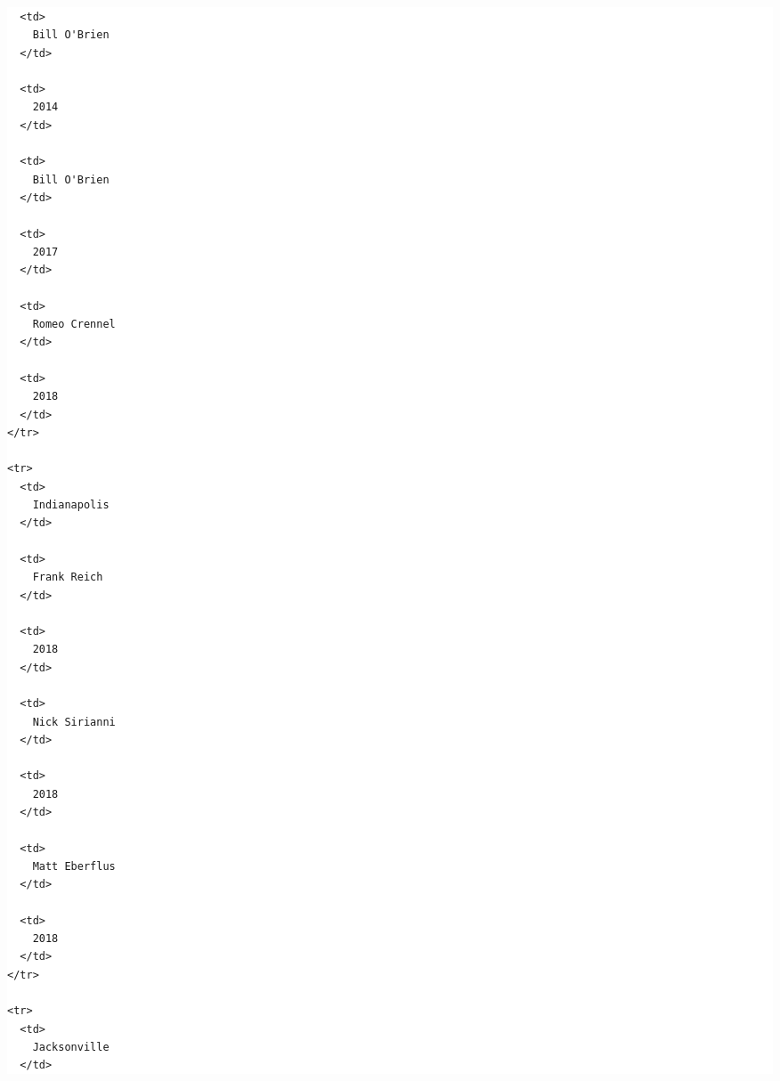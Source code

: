       <td>
        Bill O'Brien
      </td>

      <td>
        2014
      </td>

      <td>
        Bill O'Brien
      </td>

      <td>
        2017
      </td>

      <td>
        Romeo Crennel
      </td>

      <td>
        2018
      </td>
    </tr>

    <tr>
      <td>
        Indianapolis
      </td>

      <td>
        Frank Reich
      </td>

      <td>
        2018
      </td>

      <td>
        Nick Sirianni
      </td>

      <td>
        2018
      </td>

      <td>
        Matt Eberflus
      </td>

      <td>
        2018
      </td>
    </tr>

    <tr>
      <td>
        Jacksonville
      </td>
